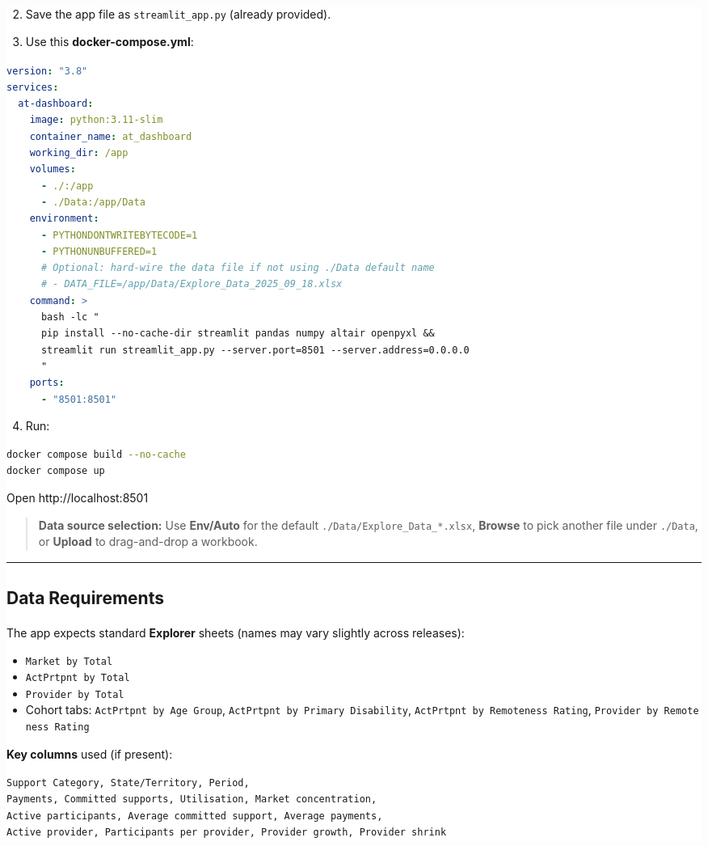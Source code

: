 2) Save the app file as `streamlit_app.py` (already provided).

3) Use this **docker-compose.yml**:

```yaml
version: "3.8"
services:
  at-dashboard:
    image: python:3.11-slim
    container_name: at_dashboard
    working_dir: /app
    volumes:
      - ./:/app
      - ./Data:/app/Data
    environment:
      - PYTHONDONTWRITEBYTECODE=1
      - PYTHONUNBUFFERED=1
      # Optional: hard-wire the data file if not using ./Data default name
      # - DATA_FILE=/app/Data/Explore_Data_2025_09_18.xlsx
    command: >
      bash -lc "
      pip install --no-cache-dir streamlit pandas numpy altair openpyxl &&
      streamlit run streamlit_app.py --server.port=8501 --server.address=0.0.0.0
      "
    ports:
      - "8501:8501"
```

4) Run:
```bash
docker compose build --no-cache
docker compose up
```
Open http://localhost:8501

> **Data source selection:** Use **Env/Auto** for the default `./Data/Explore_Data_*.xlsx`, **Browse** to pick another file under `./Data`, or **Upload** to drag-and-drop a workbook.

---

## Data Requirements

The app expects standard **Explorer** sheets (names may vary slightly across releases):
- `Market by Total`
- `ActPrtpnt by Total`
- `Provider by Total`
- Cohort tabs: `ActPrtpnt by Age Group`, `ActPrtpnt by Primary Disability`, `ActPrtpnt by Remoteness Rating`, `Provider by Remoteness Rating`

**Key columns** used (if present):
```
Support Category, State/Territory, Period,
Payments, Committed supports, Utilisation, Market concentration,
Active participants, Average committed support, Average payments,
Active provider, Participants per provider, Provider growth, Provider shrink
```
